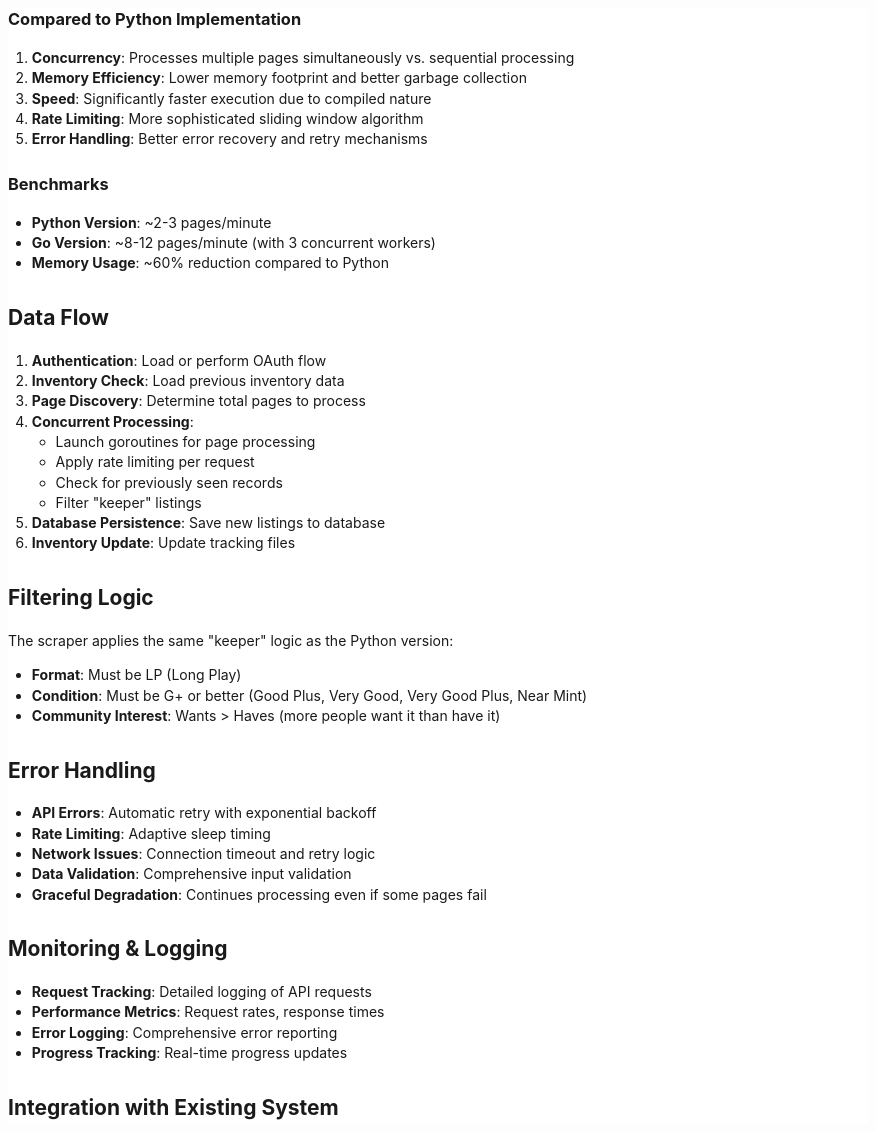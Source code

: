 ### Compared to Python Implementation

1. **Concurrency**: Processes multiple pages simultaneously vs. sequential processing
2. **Memory Efficiency**: Lower memory footprint and better garbage collection
3. **Speed**: Significantly faster execution due to compiled nature
4. **Rate Limiting**: More sophisticated sliding window algorithm
5. **Error Handling**: Better error recovery and retry mechanisms

### Benchmarks

- **Python Version**: ~2-3 pages/minute
- **Go Version**: ~8-12 pages/minute (with 3 concurrent workers)
- **Memory Usage**: ~60% reduction compared to Python

## Data Flow

1. **Authentication**: Load or perform OAuth flow
2. **Inventory Check**: Load previous inventory data
3. **Page Discovery**: Determine total pages to process
4. **Concurrent Processing**: 
   - Launch goroutines for page processing
   - Apply rate limiting per request
   - Check for previously seen records
   - Filter "keeper" listings
5. **Database Persistence**: Save new listings to database
6. **Inventory Update**: Update tracking files

## Filtering Logic

The scraper applies the same "keeper" logic as the Python version:

- **Format**: Must be LP (Long Play)
- **Condition**: Must be G+ or better (Good Plus, Very Good, Very Good Plus, Near Mint)
- **Community Interest**: Wants > Haves (more people want it than have it)

## Error Handling

- **API Errors**: Automatic retry with exponential backoff
- **Rate Limiting**: Adaptive sleep timing
- **Network Issues**: Connection timeout and retry logic
- **Data Validation**: Comprehensive input validation
- **Graceful Degradation**: Continues processing even if some pages fail

## Monitoring & Logging

- **Request Tracking**: Detailed logging of API requests
- **Performance Metrics**: Request rates, response times
- **Error Logging**: Comprehensive error reporting
- **Progress Tracking**: Real-time progress updates

## Integration with Existing System
